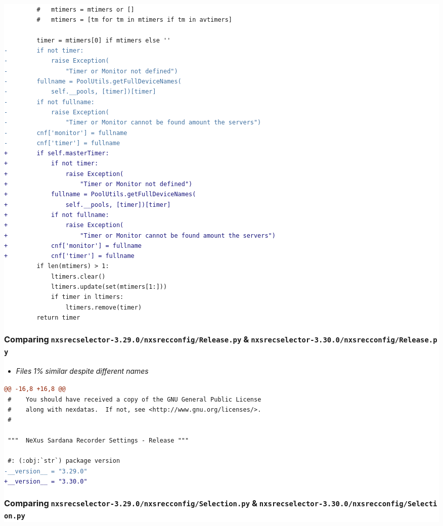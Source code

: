```diff
         #   mtimers = mtimers or []
         #   mtimers = [tm for tm in mtimers if tm in avtimers]
 
         timer = mtimers[0] if mtimers else ''
-        if not timer:
-            raise Exception(
-                "Timer or Monitor not defined")
-        fullname = PoolUtils.getFullDeviceNames(
-            self.__pools, [timer])[timer]
-        if not fullname:
-            raise Exception(
-                "Timer or Monitor cannot be found amount the servers")
-        cnf['monitor'] = fullname
-        cnf['timer'] = fullname
+        if self.masterTimer:
+            if not timer:
+                raise Exception(
+                    "Timer or Monitor not defined")
+            fullname = PoolUtils.getFullDeviceNames(
+                self.__pools, [timer])[timer]
+            if not fullname:
+                raise Exception(
+                    "Timer or Monitor cannot be found amount the servers")
+            cnf['monitor'] = fullname
+            cnf['timer'] = fullname
         if len(mtimers) > 1:
             ltimers.clear()
             ltimers.update(set(mtimers[1:]))
             if timer in ltimers:
                 ltimers.remove(timer)
         return timer
```

### Comparing `nxsrecselector-3.29.0/nxsrecconfig/Release.py` & `nxsrecselector-3.30.0/nxsrecconfig/Release.py`

 * *Files 1% similar despite different names*

```diff
@@ -16,8 +16,8 @@
 #    You should have received a copy of the GNU General Public License
 #    along with nexdatas.  If not, see <http://www.gnu.org/licenses/>.
 #
 
 """  NeXus Sardana Recorder Settings - Release """
 
 #: (:obj:`str`) package version
-__version__ = "3.29.0"
+__version__ = "3.30.0"
```

### Comparing `nxsrecselector-3.29.0/nxsrecconfig/Selection.py` & `nxsrecselector-3.30.0/nxsrecconfig/Selection.py`
